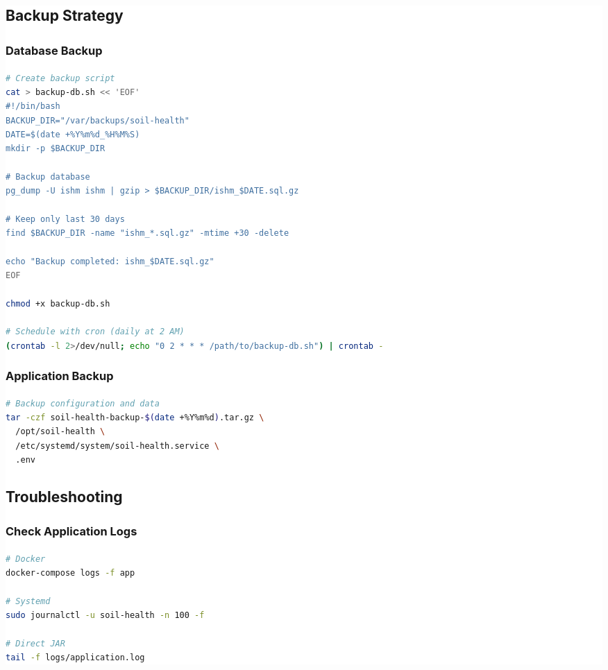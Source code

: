 ## Backup Strategy

### Database Backup

```bash
# Create backup script
cat > backup-db.sh << 'EOF'
#!/bin/bash
BACKUP_DIR="/var/backups/soil-health"
DATE=$(date +%Y%m%d_%H%M%S)
mkdir -p $BACKUP_DIR

# Backup database
pg_dump -U ishm ishm | gzip > $BACKUP_DIR/ishm_$DATE.sql.gz

# Keep only last 30 days
find $BACKUP_DIR -name "ishm_*.sql.gz" -mtime +30 -delete

echo "Backup completed: ishm_$DATE.sql.gz"
EOF

chmod +x backup-db.sh

# Schedule with cron (daily at 2 AM)
(crontab -l 2>/dev/null; echo "0 2 * * * /path/to/backup-db.sh") | crontab -
```

### Application Backup

```bash
# Backup configuration and data
tar -czf soil-health-backup-$(date +%Y%m%d).tar.gz \
  /opt/soil-health \
  /etc/systemd/system/soil-health.service \
  .env
```

## Troubleshooting

### Check Application Logs

```bash
# Docker
docker-compose logs -f app

# Systemd
sudo journalctl -u soil-health -n 100 -f

# Direct JAR
tail -f logs/application.log
```
